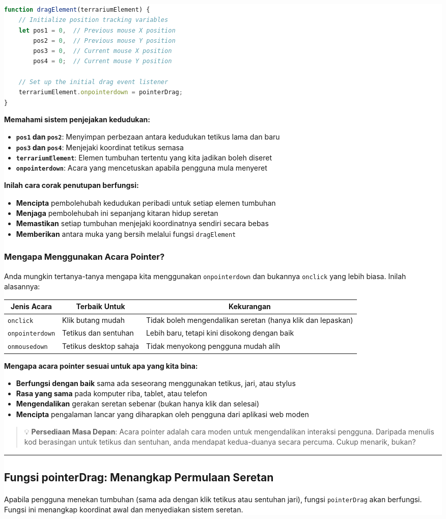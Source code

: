 ```javascript
function dragElement(terrariumElement) {
    // Initialize position tracking variables
    let pos1 = 0,  // Previous mouse X position
        pos2 = 0,  // Previous mouse Y position  
        pos3 = 0,  // Current mouse X position
        pos4 = 0;  // Current mouse Y position
    
    // Set up the initial drag event listener
    terrariumElement.onpointerdown = pointerDrag;
}
```

**Memahami sistem penjejakan kedudukan:**
- **`pos1` dan `pos2`**: Menyimpan perbezaan antara kedudukan tetikus lama dan baru
- **`pos3` dan `pos4`**: Menjejaki koordinat tetikus semasa
- **`terrariumElement`**: Elemen tumbuhan tertentu yang kita jadikan boleh diseret
- **`onpointerdown`**: Acara yang mencetuskan apabila pengguna mula menyeret

**Inilah cara corak penutupan berfungsi:**
- **Mencipta** pembolehubah kedudukan peribadi untuk setiap elemen tumbuhan
- **Menjaga** pembolehubah ini sepanjang kitaran hidup seretan
- **Memastikan** setiap tumbuhan menjejaki koordinatnya sendiri secara bebas
- **Memberikan** antara muka yang bersih melalui fungsi `dragElement`

### Mengapa Menggunakan Acara Pointer?

Anda mungkin tertanya-tanya mengapa kita menggunakan `onpointerdown` dan bukannya `onclick` yang lebih biasa. Inilah alasannya:

| Jenis Acara | Terbaik Untuk | Kekurangan |
|-------------|---------------|------------|
| `onclick` | Klik butang mudah | Tidak boleh mengendalikan seretan (hanya klik dan lepaskan) |
| `onpointerdown` | Tetikus dan sentuhan | Lebih baru, tetapi kini disokong dengan baik |
| `onmousedown` | Tetikus desktop sahaja | Tidak menyokong pengguna mudah alih |

**Mengapa acara pointer sesuai untuk apa yang kita bina:**
- **Berfungsi dengan baik** sama ada seseorang menggunakan tetikus, jari, atau stylus
- **Rasa yang sama** pada komputer riba, tablet, atau telefon
- **Mengendalikan** gerakan seretan sebenar (bukan hanya klik dan selesai)
- **Mencipta** pengalaman lancar yang diharapkan oleh pengguna dari aplikasi web moden

> 💡 **Persediaan Masa Depan**: Acara pointer adalah cara moden untuk mengendalikan interaksi pengguna. Daripada menulis kod berasingan untuk tetikus dan sentuhan, anda mendapat kedua-duanya secara percuma. Cukup menarik, bukan?

---

## Fungsi pointerDrag: Menangkap Permulaan Seretan

Apabila pengguna menekan tumbuhan (sama ada dengan klik tetikus atau sentuhan jari), fungsi `pointerDrag` akan berfungsi. Fungsi ini menangkap koordinat awal dan menyediakan sistem seretan.

